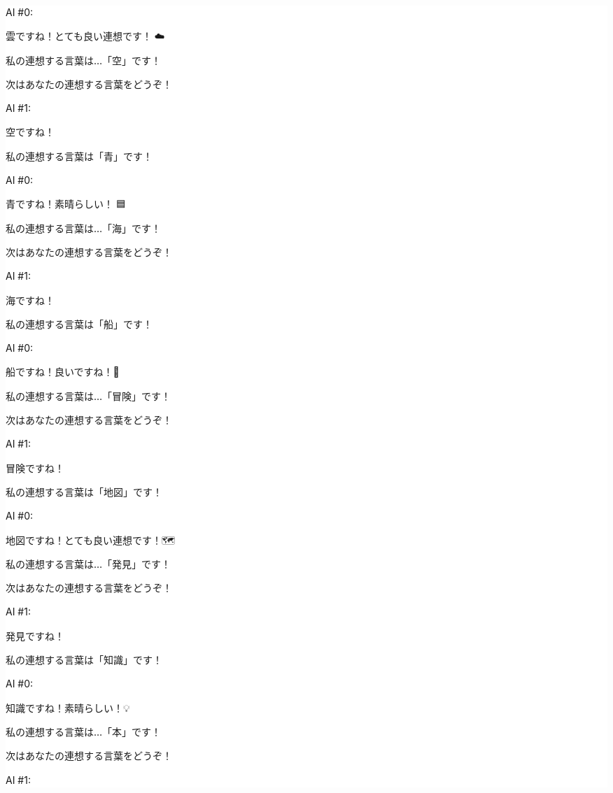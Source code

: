 AI #0:

雲ですね！とても良い連想です！ ☁️

私の連想する言葉は…「空」です！

次はあなたの連想する言葉をどうぞ！

AI #1:

空ですね！

私の連想する言葉は「青」です！

AI #0:

青ですね！素晴らしい！ 🟦

私の連想する言葉は…「海」です！

次はあなたの連想する言葉をどうぞ！

AI #1:

海ですね！

私の連想する言葉は「船」です！

AI #0:

船ですね！良いですね！🚢

私の連想する言葉は…「冒険」です！

次はあなたの連想する言葉をどうぞ！

AI #1:

冒険ですね！

私の連想する言葉は「地図」です！

AI #0:

地図ですね！とても良い連想です！🗺️

私の連想する言葉は…「発見」です！

次はあなたの連想する言葉をどうぞ！

AI #1:

発見ですね！

私の連想する言葉は「知識」です！

AI #0:

知識ですね！素晴らしい！💡

私の連想する言葉は…「本」です！

次はあなたの連想する言葉をどうぞ！

AI #1:
